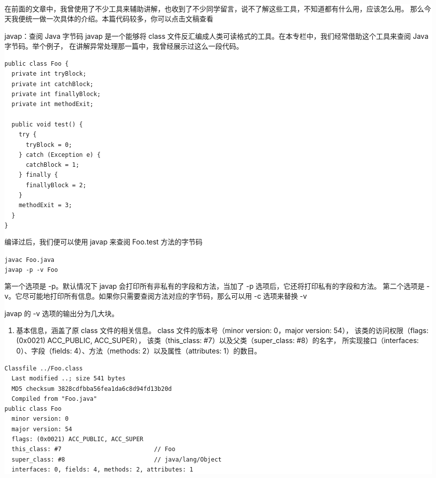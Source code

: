 在前面的文章中，我曾使用了不少工具来辅助讲解，也收到了不少同学留言，说不了解这些工具，不知道都有什么用，应该怎么用。
那么今天我便统一做一次具体的介绍。本篇代码较多，你可以点击文稿查看

javap：查阅 Java 字节码
javap 是一个能够将 class 文件反汇编成人类可读格式的工具。在本专栏中，我们经常借助这个工具来查阅 Java 字节码。举个例子，
在讲解异常处理那一篇中，我曾经展示过这么一段代码。
```
public class Foo {
  private int tryBlock;
  private int catchBlock;
  private int finallyBlock;
  private int methodExit;

  public void test() {
    try {
      tryBlock = 0;
    } catch (Exception e) {
      catchBlock = 1;
    } finally {
      finallyBlock = 2;
    }
    methodExit = 3;
  }
}
```

编译过后，我们便可以使用 javap 来查阅 Foo.test 方法的字节码
```
javac Foo.java
javap -p -v Foo
```
第一个选项是 -p。默认情况下 javap 会打印所有非私有的字段和方法，当加了 -p 选项后，它还将打印私有的字段和方法。
第二个选项是 -v。它尽可能地打印所有信息。如果你只需要查阅方法对应的字节码，那么可以用 -c 选项来替换 -v

javap 的 -v 选项的输出分为几大块。
1. 基本信息，涵盖了原 class 文件的相关信息。
   class 文件的版本号（minor version: 0，major version: 54），
   该类的访问权限（flags: (0x0021) ACC_PUBLIC, ACC_SUPER），
   该类（this_class: #7）以及父类（super_class: #8）的名字，
   所实现接口（interfaces: 0）、字段（fields: 4）、方法（methods: 2）以及属性（attributes: 1）的数目。
```
Classfile ../Foo.class
  Last modified ..; size 541 bytes
  MD5 checksum 3828cdfbba56fea1da6c8d94fd13b20d
  Compiled from "Foo.java"
public class Foo
  minor version: 0
  major version: 54
  flags: (0x0021) ACC_PUBLIC, ACC_SUPER
  this_class: #7                          // Foo
  super_class: #8                         // java/lang/Object
  interfaces: 0, fields: 4, methods: 2, attributes: 1
```   
